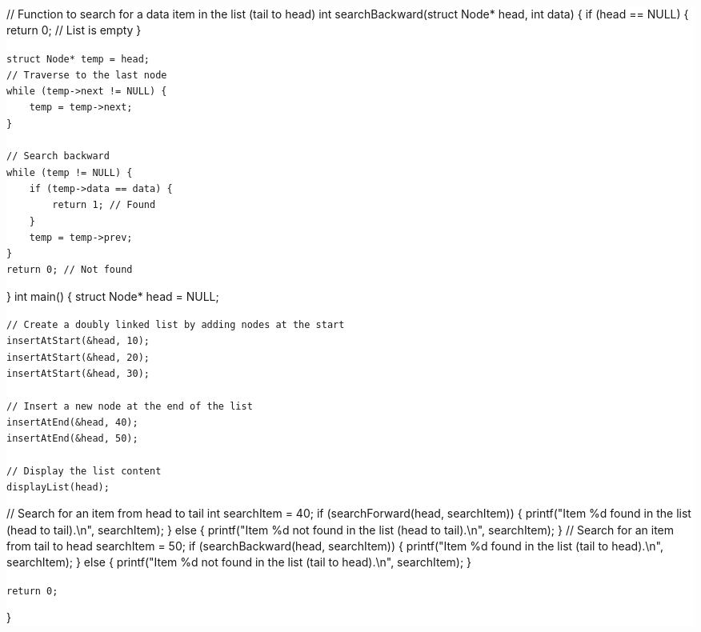 // Function to search for a data item in the list (tail to head) 
int searchBackward(struct Node* head, int data) { 
    if (head == NULL) { 
        return 0; // List is empty 
    } 
 
    struct Node* temp = head; 
    // Traverse to the last node 
    while (temp->next != NULL) { 
        temp = temp->next; 
    } 
 
    // Search backward 
    while (temp != NULL) { 
        if (temp->data == data) { 
            return 1; // Found 
        } 
        temp = temp->prev; 
    } 
    return 0; // Not found 
} 
int main() { 
    struct Node* head = NULL; 
 
    // Create a doubly linked list by adding nodes at the start 
    insertAtStart(&head, 10); 
    insertAtStart(&head, 20); 
    insertAtStart(&head, 30); 
 
    // Insert a new node at the end of the list 
    insertAtEnd(&head, 40); 
    insertAtEnd(&head, 50); 
 
    // Display the list content 
    displayList(head); 
 // Search for an item from head to tail 
    int searchItem = 40; 
    if (searchForward(head, searchItem)) { 
        printf("Item %d found in the list (head to tail).\n", searchItem); 
    } else { 
        printf("Item %d not found in the list (head to tail).\n", searchItem); 
    } 
// Search for an item from tail to head 
    searchItem = 50; 
    if (searchBackward(head, searchItem)) { 
        printf("Item %d found in the list (tail to head).\n", searchItem); 
    } else { 
        printf("Item %d not found in the list (tail to head).\n", searchItem); 
    } 
 
    return 0; 
} 
 
